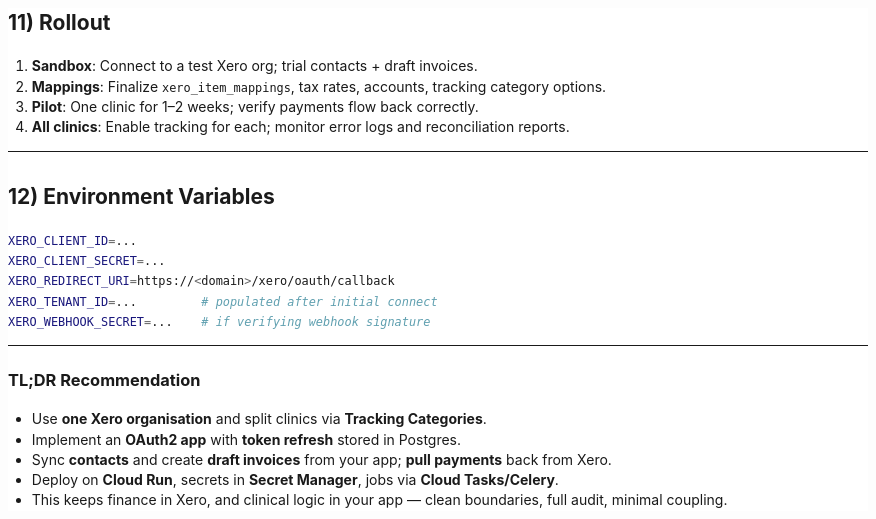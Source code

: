 
## 11) Rollout

1. **Sandbox**: Connect to a test Xero org; trial contacts + draft invoices.
2. **Mappings**: Finalize `xero_item_mappings`, tax rates, accounts, tracking category options.
3. **Pilot**: One clinic for 1–2 weeks; verify payments flow back correctly.
4. **All clinics**: Enable tracking for each; monitor error logs and reconciliation reports.

---

## 12) Environment Variables

```bash
XERO_CLIENT_ID=...
XERO_CLIENT_SECRET=...
XERO_REDIRECT_URI=https://<domain>/xero/oauth/callback
XERO_TENANT_ID=...         # populated after initial connect
XERO_WEBHOOK_SECRET=...    # if verifying webhook signature
```

---

### TL;DR Recommendation

- Use **one Xero organisation** and split clinics via **Tracking Categories**.  
- Implement an **OAuth2 app** with **token refresh** stored in Postgres.  
- Sync **contacts** and create **draft invoices** from your app; **pull payments** back from Xero.  
- Deploy on **Cloud Run**, secrets in **Secret Manager**, jobs via **Cloud Tasks/Celery**.  
- This keeps finance in Xero, and clinical logic in your app — clean boundaries, full audit, minimal coupling.
